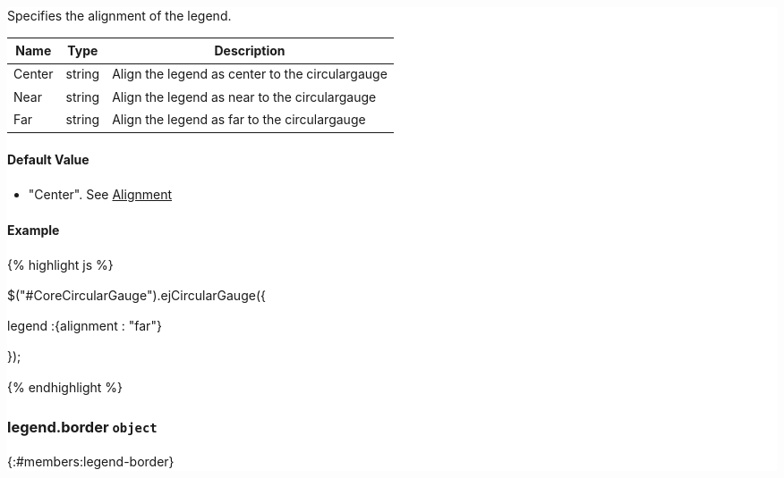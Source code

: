 <ts name="ej.datavisualization.CircularGauge.LegendAlignment"/>
Specifies the alignment of the legend.

<table class="props">
<thead>
<tr>
<th>Name</th>
<th>Type</th> 
<th class="last">Description</th>
</tr>
</thead>
<tbody>
<tr>
<td class="name">
Center</td>
<td class="type">string</td> 
<td class="description"> Align the legend as center to the circulargauge</td>
</tr>
<tr>
<td class="name">
Near</td>
<td class="type">string</td>
<td class="description"> Align the legend as near to the circulargauge</td>
</tr> 
<tr>
<td class="name">
Far</td>
<td class="type">string</td>
<td class="description"> Align the legend as far to the circulargauge</td>
</tr> 
</tbody>
</table>

#### Default Value

* "Center". See <a href="ejcirculargauge.html#members:legend-alignment">Alignment</a>

#### Example


{% highlight js %}
 
$("#CoreCircularGauge").ejCircularGauge({

   legend :{alignment : "far"}                    

});

{% endhighlight %}




### legend.border `object`
{:#members:legend-border}
